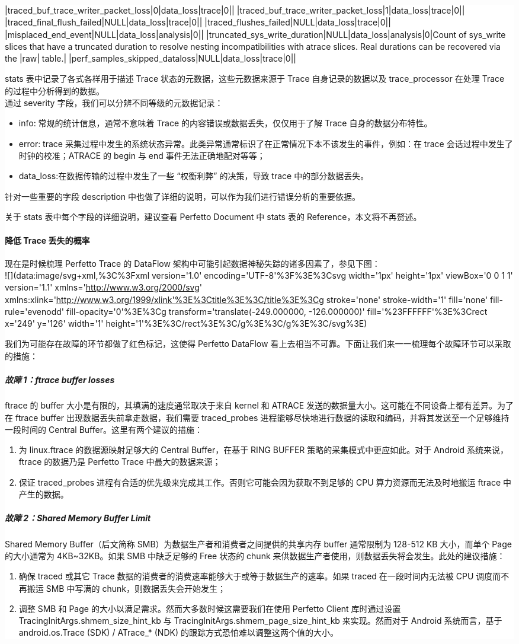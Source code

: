 |traced_buf_trace_writer_packet_loss|0|data_loss|trace|0||
|traced_buf_trace_writer_packet_loss|1|data_loss|trace|0||
|traced_final_flush_failed|NULL|data_loss|trace|0||
|traced_flushes_failed|NULL|data_loss|trace|0||
|misplaced_end_event|NULL|data_loss|analysis|0||
|truncated_sys_write_duration|NULL|data_loss|analysis|0|Count of sys_write slices that have a truncated duration to resolve nesting incompatibilities with atrace slices. Real durations can be recovered via the \|raw\| table.|
|perf_samples_skipped_dataloss|NULL|data_loss|trace|0||

  

stats 表中记录了各式各样用于描述 Trace 状态的元数据，这些元数据来源于 Trace 自身记录的数据以及 trace_processor 在处理 Trace 的过程中分析得到的数据。                 
通过 severity 字段，我们可以分辨不同等级的元数据记录：

- info: 常规的统计信息，通常不意味着 Trace 的内容错误或数据丢失，仅仅用于了解 Trace 自身的数据分布特性。
    
- error: trace 采集过程中发生的系统状态异常。此类异常通常标识了在正常情况下本不该发生的事件，例如：在 trace 会话过程中发生了时钟的校准；ATRACE 的 begin 与 end 事件无法正确地配对等等；
    
- data_loss:在数据传输的过程中发生了一些 “权衡利弊” 的决策，导致 trace 中的部分数据丢失。
    

针对一些重要的字段 description 中也做了详细的说明，可以作为我们进行错误分析的重要依据。    

关于 stats 表中每个字段的详细说明，建议查看 Perfetto Document 中 stats 表的 Reference，本文将不再赘述。

#### **降低 Trace 丢失的概率**  

现在是时候梳理 Perfetto Trace 的 DataFlow 架构中可能引起数据神秘失踪的诸多因素了，参见下图：                 
![](data:image/svg+xml,%3C%3Fxml version='1.0' encoding='UTF-8'%3F%3E%3Csvg width='1px' height='1px' viewBox='0 0 1 1' version='1.1' xmlns='http://www.w3.org/2000/svg' xmlns:xlink='http://www.w3.org/1999/xlink'%3E%3Ctitle%3E%3C/title%3E%3Cg stroke='none' stroke-width='1' fill='none' fill-rule='evenodd' fill-opacity='0'%3E%3Cg transform='translate(-249.000000, -126.000000)' fill='%23FFFFFF'%3E%3Crect x='249' y='126' width='1' height='1'%3E%3C/rect%3E%3C/g%3E%3C/g%3E%3C/svg%3E)               

我们为可能存在故障的环节都做了红色标记，这使得 Perfetto DataFlow 看上去相当不可靠。下面让我们来一一梳理每个故障环节可以采取的措施：

##### **故障 1：ftrace buffer losses**  

  

ftrace 的 buffer 大小是有限的，其填满的速度通常取决于来自 kernel 和 ATRACE 发送的数据量大小。这可能在不同设备上都有差异。为了在 ftrace buffer 出现数据丢失前拿走数据，我们需要 traced_probes 进程能够尽快地进行数据的读取和编码，并将其发送至一个足够维持一段时间的 Central Buffer。这里有两个建议的措施：

1. 为 linux.ftrace 的数据源映射足够大的 Central Buffer，在基于 RING BUFFER 策略的采集模式中更应如此。对于 Android 系统来说，ftrace 的数据乃是 Perfetto Trace 中最大的数据来源；
    
2. 保证 traced_probes 进程有合适的优先级来完成其工作。否则它可能会因为获取不到足够的 CPU 算力资源而无法及时地搬运 ftrace 中产生的数据。    
    

  

##### **故障 2：Shared Memory Buffer Limit**  

Shared Memory Buffer（后文简称 SMB）为数据生产者和消费者之间提供的共享内存 buffer 通常限制为 128-512 KB 大小，而单个 Page 的大小通常为 4KB~32KB。如果 SMB 中缺乏足够的 Free 状态的 chunk 来供数据生产者使用，则数据丢失将会发生。此处的建议措施：

1. 确保 traced 或其它 Trace 数据的消费者的消费速率能够大于或等于数据生产的速率。如果 traced 在一段时间内无法被 CPU 调度而不再搬运 SMB 中写满的 chunk，则数据丢失会开始发生；
    
2. 调整 SMB 和 Page 的大小以满足需求。然而大多数时候这需要我们在使用 Perfetto Client 库时通过设置 TracingInitArgs.shmem_size_hint_kb 与 TracingInitArgs.shmem_page_size_hint_kb 来实现。然而对于 Android 系统而言，基于 android.os.Trace (SDK) / ATrace_* (NDK) 的跟踪方式恐怕难以调整这两个值的大小。
    